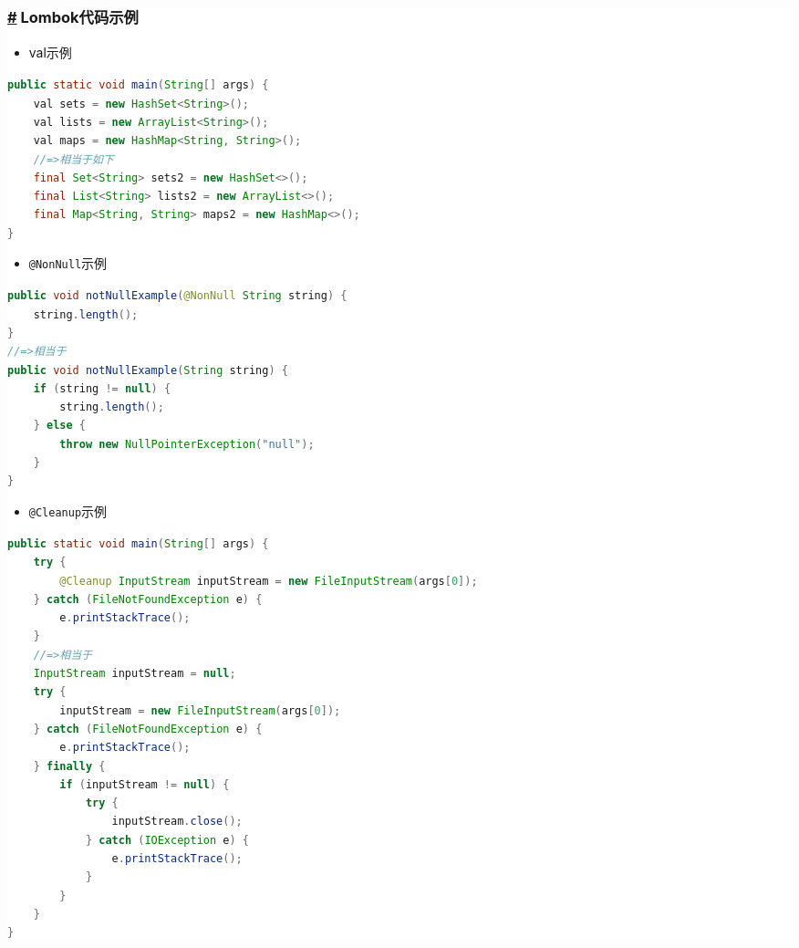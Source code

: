### [#](#lombok代码示例) Lombok代码示例

- val示例

```java
public static void main(String[] args) {
    val sets = new HashSet<String>();
    val lists = new ArrayList<String>();
    val maps = new HashMap<String, String>();
    //=>相当于如下
    final Set<String> sets2 = new HashSet<>();
    final List<String> lists2 = new ArrayList<>();
    final Map<String, String> maps2 = new HashMap<>();
}
```

- `@NonNull`示例

```java
public void notNullExample(@NonNull String string) {
    string.length();
}
//=>相当于
public void notNullExample(String string) {
    if (string != null) {
        string.length();
    } else {
        throw new NullPointerException("null");
    }
}
```

- `@Cleanup`示例

```java
public static void main(String[] args) {
    try {
        @Cleanup InputStream inputStream = new FileInputStream(args[0]);
    } catch (FileNotFoundException e) {
        e.printStackTrace();
    }
    //=>相当于
    InputStream inputStream = null;
    try {
        inputStream = new FileInputStream(args[0]);
    } catch (FileNotFoundException e) {
        e.printStackTrace();
    } finally {
        if (inputStream != null) {
            try {
                inputStream.close();
            } catch (IOException e) {
                e.printStackTrace();
            }
        }
    }
}
```
